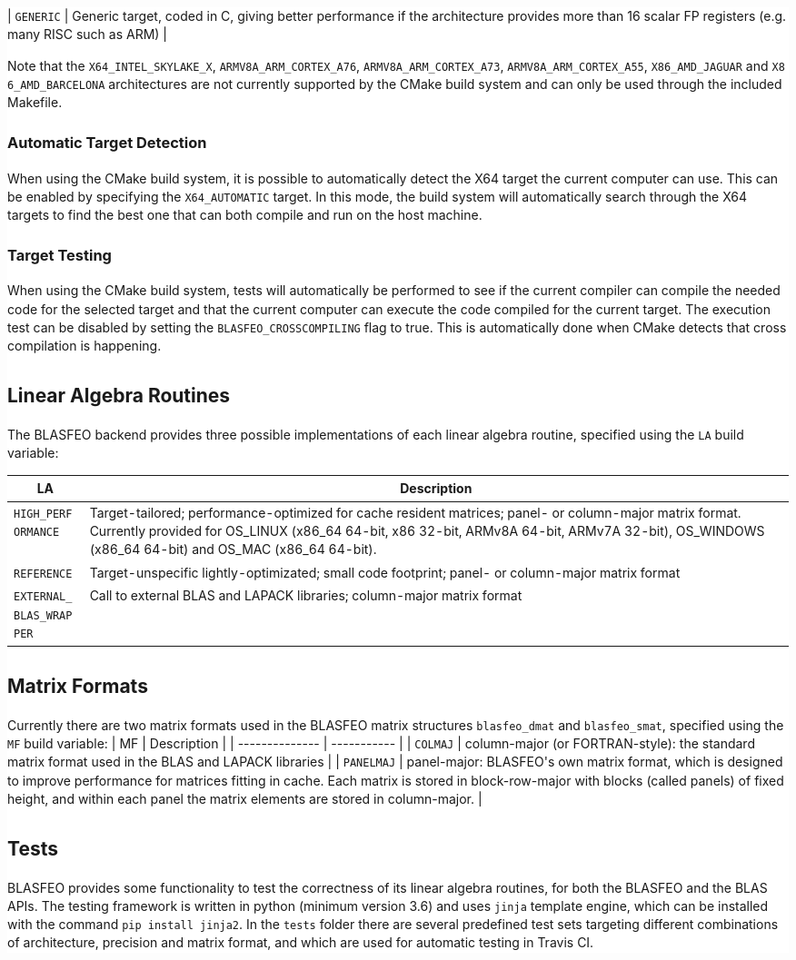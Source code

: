 | ```GENERIC```                | Generic target, coded in C, giving better performance if the architecture provides more than 16 scalar FP registers (e.g. many RISC such as ARM) |

Note that the ```X64_INTEL_SKYLAKE_X```, ```ARMV8A_ARM_CORTEX_A76```, ```ARMV8A_ARM_CORTEX_A73```, ```ARMV8A_ARM_CORTEX_A55```, ```X86_AMD_JAGUAR``` and ```X86_AMD_BARCELONA``` architectures are not currently supported by the CMake build system and can only be used through the included Makefile.

### Automatic Target Detection

When using the CMake build system, it is possible to automatically detect the X64 target the current computer can use.
This can be enabled by specifying the ```X64_AUTOMATIC``` target.
In this mode, the build system will automatically search through the X64 targets to find the best one that can both compile and run on the host machine.

### Target Testing

When using the CMake build system, tests will automatically be performed to see if the current compiler can compile the needed code for the selected target and that the current computer can execute the code compiled for the current target.
The execution test can be disabled by setting the ```BLASFEO_CROSSCOMPILING``` flag to true.
This is automatically done when CMake detects that cross compilation is happening.

## Linear Algebra Routines

The BLASFEO backend provides three possible implementations of each linear algebra routine, specified using the ```LA``` build variable:

| LA                          | Description |
| --------------------------- | ------------------------------------------------------------- |
| ```HIGH_PERFORMANCE```      | Target-tailored; performance-optimized for cache resident matrices; panel- or column-major matrix format. Currently provided for OS_LINUX (x86_64 64-bit, x86 32-bit, ARMv8A 64-bit, ARMv7A 32-bit), OS_WINDOWS (x86_64 64-bit) and OS_MAC (x86_64 64-bit). |
| ```REFERENCE```             | Target-unspecific lightly-optimizated; small code footprint; panel- or column-major matrix format |
| ```EXTERNAL_BLAS_WRAPPER``` | Call to external BLAS and LAPACK libraries; column-major matrix format |

## Matrix Formats

Currently there are two matrix formats used in the BLASFEO matrix structures ```blasfeo_dmat``` and ```blasfeo_smat```, specified using the ```MF``` build variable:
| MF             | Description |
| -------------- | ----------- |
| ```COLMAJ```   | column-major (or FORTRAN-style): the standard matrix format used in the BLAS and LAPACK libraries |
| ```PANELMAJ``` | panel-major: BLASFEO's own matrix format, which is designed to improve performance for matrices fitting in cache. Each matrix is stored in block-row-major with blocks (called panels) of fixed height, and within each panel the matrix elements are stored in column-major. |

## Tests

BLASFEO provides some functionality to test the correctness of its linear algebra routines, for both the BLASFEO and the BLAS APIs.
The testing framework is written in python (minimum version 3.6) and uses ```jinja``` template engine, which can be installed with the command ```pip install jinja2```.
In the ```tests``` folder there are several predefined test sets targeting different combinations of architecture, precision and matrix format, and which are used for automatic testing in Travis CI.
